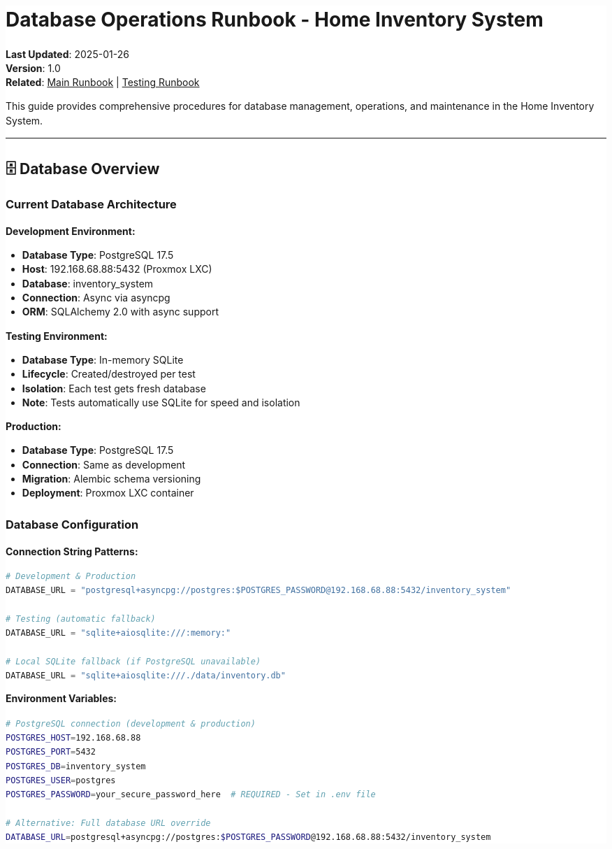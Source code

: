 # Database Operations Runbook - Home Inventory System

**Last Updated**: 2025-01-26  
**Version**: 1.0  
**Related**: [Main Runbook](../RUNBOOK.md) | [Testing Runbook](./testing-runbook.md)

This guide provides comprehensive procedures for database management, operations, and maintenance in the Home Inventory System.

---

## 🗄️ Database Overview

### Current Database Architecture

**Development Environment:**
- **Database Type**: PostgreSQL 17.5
- **Host**: 192.168.68.88:5432 (Proxmox LXC)
- **Database**: inventory_system
- **Connection**: Async via asyncpg
- **ORM**: SQLAlchemy 2.0 with async support

**Testing Environment:**
- **Database Type**: In-memory SQLite
- **Lifecycle**: Created/destroyed per test
- **Isolation**: Each test gets fresh database
- **Note**: Tests automatically use SQLite for speed and isolation

**Production:**
- **Database Type**: PostgreSQL 17.5
- **Connection**: Same as development
- **Migration**: Alembic schema versioning
- **Deployment**: Proxmox LXC container

### Database Configuration

**Connection String Patterns:**
```python
# Development & Production
DATABASE_URL = "postgresql+asyncpg://postgres:$POSTGRES_PASSWORD@192.168.68.88:5432/inventory_system"

# Testing (automatic fallback)
DATABASE_URL = "sqlite+aiosqlite:///:memory:"

# Local SQLite fallback (if PostgreSQL unavailable)
DATABASE_URL = "sqlite+aiosqlite:///./data/inventory.db"
```

**Environment Variables:**
```bash
# PostgreSQL connection (development & production)
POSTGRES_HOST=192.168.68.88
POSTGRES_PORT=5432
POSTGRES_DB=inventory_system
POSTGRES_USER=postgres
POSTGRES_PASSWORD=your_secure_password_here  # REQUIRED - Set in .env file

# Alternative: Full database URL override
DATABASE_URL=postgresql+asyncpg://postgres:$POSTGRES_PASSWORD@192.168.68.88:5432/inventory_system
```
